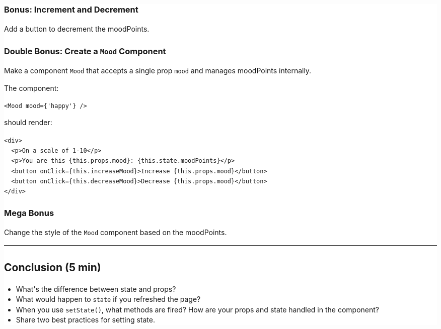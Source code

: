 ### Bonus: Increment and Decrement

Add a button to decrement the moodPoints.

### Double Bonus: Create a `Mood` Component

Make a component `Mood` that accepts a single prop `mood` and manages moodPoints internally.

The component:

```
<Mood mood={'happy'} />
```

should render:

```
<div>
  <p>On a scale of 1-10</p>
  <p>You are this {this.props.mood}: {this.state.moodPoints}</p>
  <button onClick={this.increaseMood}>Increase {this.props.mood}</button>
  <button onClick={this.decreaseMood}>Decrease {this.props.mood}</button>
</div>
```

### Mega Bonus

Change the style of the `Mood` component based on the moodPoints.

-----

## Conclusion (5 min)

- What's the difference between state and props?
- What would happen to `state` if you refreshed the page?
- When you use `setState()`, what methods are fired? How are your props and state handled in the component?
- Share two best practices for setting state.
